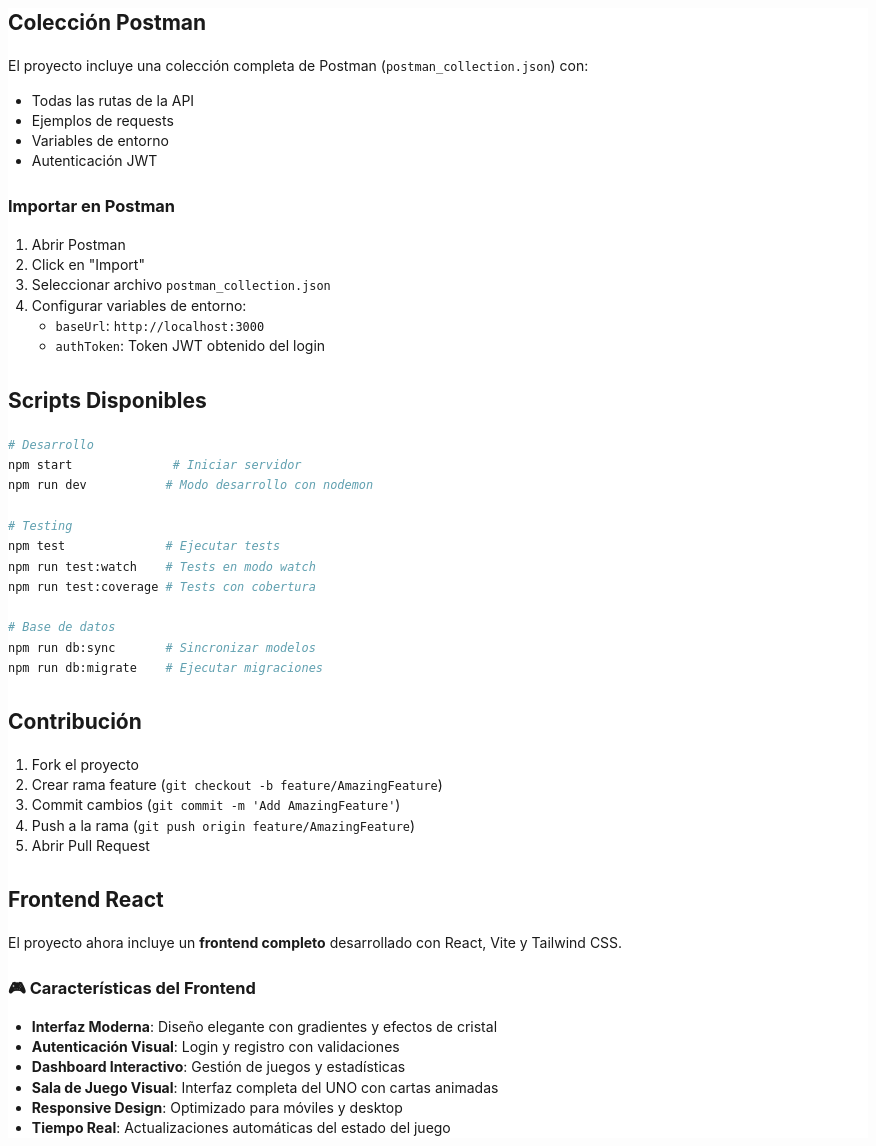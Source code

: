 ## Colección Postman

El proyecto incluye una colección completa de Postman (`postman_collection.json`) con:

- Todas las rutas de la API
- Ejemplos de requests
- Variables de entorno
- Autenticación JWT

### Importar en Postman

1. Abrir Postman
2. Click en "Import"
3. Seleccionar archivo `postman_collection.json`
4. Configurar variables de entorno:
   - `baseUrl`: `http://localhost:3000`
   - `authToken`: Token JWT obtenido del login

## Scripts Disponibles

```bash
# Desarrollo
npm start              # Iniciar servidor
npm run dev           # Modo desarrollo con nodemon

# Testing
npm test              # Ejecutar tests
npm run test:watch    # Tests en modo watch
npm run test:coverage # Tests con cobertura

# Base de datos
npm run db:sync       # Sincronizar modelos
npm run db:migrate    # Ejecutar migraciones
```

## Contribución

1. Fork el proyecto
2. Crear rama feature (`git checkout -b feature/AmazingFeature`)
3. Commit cambios (`git commit -m 'Add AmazingFeature'`)
4. Push a la rama (`git push origin feature/AmazingFeature`)
5. Abrir Pull Request

## Frontend React

El proyecto ahora incluye un **frontend completo** desarrollado con React, Vite y Tailwind CSS.

### 🎮 Características del Frontend

- **Interfaz Moderna**: Diseño elegante con gradientes y efectos de cristal
- **Autenticación Visual**: Login y registro con validaciones
- **Dashboard Interactivo**: Gestión de juegos y estadísticas
- **Sala de Juego Visual**: Interfaz completa del UNO con cartas animadas
- **Responsive Design**: Optimizado para móviles y desktop
- **Tiempo Real**: Actualizaciones automáticas del estado del juego
